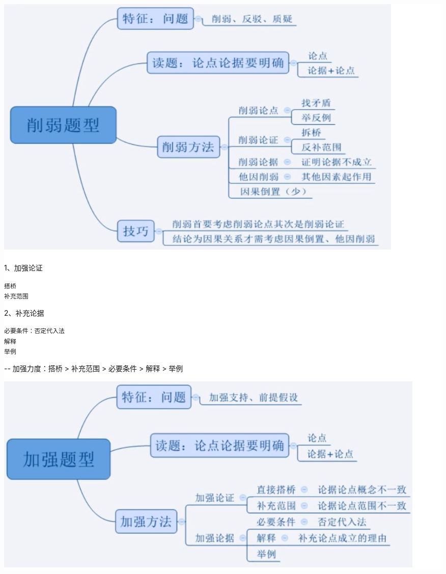 ![](/img/判断推理52.jpg)
--

1、加强论证

	搭桥
	补充范围
	
2、补充论据
	
	必要条件：否定代入法
	解释
	举例

--
加强力度：搭桥 > 补充范围 > 必要条件 > 解释 > 举例

![](/img/判断推理53.jpg)
